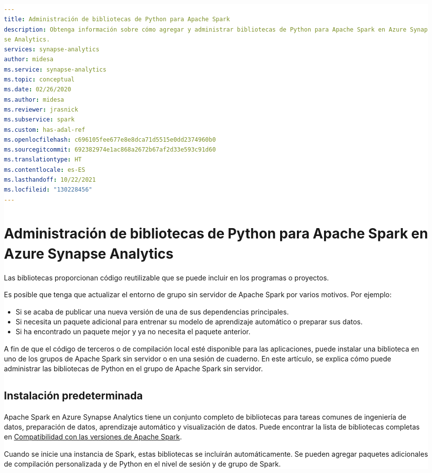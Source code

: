 ```yaml
---
title: Administración de bibliotecas de Python para Apache Spark
description: Obtenga información sobre cómo agregar y administrar bibliotecas de Python para Apache Spark en Azure Synapse Analytics.
services: synapse-analytics
author: midesa
ms.service: synapse-analytics
ms.topic: conceptual
ms.date: 02/26/2020
ms.author: midesa
ms.reviewer: jrasnick
ms.subservice: spark
ms.custom: has-adal-ref
ms.openlocfilehash: c696105fee677e8e8dca71d5515e0dd2374960b0
ms.sourcegitcommit: 692382974e1ac868a2672b67af2d33e593c91d60
ms.translationtype: HT
ms.contentlocale: es-ES
ms.lasthandoff: 10/22/2021
ms.locfileid: "130228456"
---
```

# <a name="manage-python-libraries-for-apache-spark-in-azure-synapse-analytics"></a>Administración de bibliotecas de Python para Apache Spark en Azure Synapse Analytics

Las bibliotecas proporcionan código reutilizable que se puede incluir en los programas o proyectos. 

Es posible que tenga que actualizar el entorno de grupo sin servidor de Apache Spark por varios motivos. Por ejemplo:
- Si se acaba de publicar una nueva versión de una de sus dependencias principales.
- Si necesita un paquete adicional para entrenar su modelo de aprendizaje automático o preparar sus datos.
- Si ha encontrado un paquete mejor y ya no necesita el paquete anterior.

A fin de que el código de terceros o de compilación local esté disponible para las aplicaciones, puede instalar una biblioteca en uno de los grupos de Apache Spark sin servidor o en una sesión de cuaderno. En este artículo, se explica cómo puede administrar las bibliotecas de Python en el grupo de Apache Spark sin servidor.

## <a name="default-installation"></a>Instalación predeterminada
Apache Spark en Azure Synapse Analytics tiene un conjunto completo de bibliotecas para tareas comunes de ingeniería de datos, preparación de datos, aprendizaje automático y visualización de datos. Puede encontrar la lista de bibliotecas completas en [Compatibilidad con las versiones de Apache Spark](apache-spark-version-support.md). 

Cuando se inicie una instancia de Spark, estas bibliotecas se incluirán automáticamente. Se pueden agregar paquetes adicionales de compilación personalizada y de Python en el nivel de sesión y de grupo de Spark.
